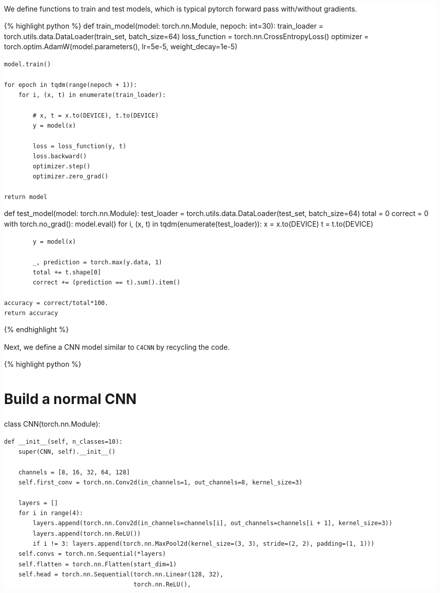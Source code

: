 We define functions to train and test models, which is typical pytorch forward pass with/without gradients. 

{% highlight python %}
def train_model(model: torch.nn.Module, nepoch: int=30):
    train_loader = torch.utils.data.DataLoader(train_set, batch_size=64)
    loss_function = torch.nn.CrossEntropyLoss()
    optimizer = torch.optim.AdamW(model.parameters(), lr=5e-5, weight_decay=1e-5)
    
    model.train()

    for epoch in tqdm(range(nepoch + 1)):
        for i, (x, t) in enumerate(train_loader):

            # x, t = x.to(DEVICE), t.to(DEVICE)
            y = model(x)

            loss = loss_function(y, t)
            loss.backward()
            optimizer.step()
            optimizer.zero_grad()
    
    return model


def test_model(model: torch.nn.Module):
    test_loader = torch.utils.data.DataLoader(test_set, batch_size=64)
    total = 0
    correct = 0
    with torch.no_grad():
        model.eval()
        for i, (x, t) in tqdm(enumerate(test_loader)):
            x = x.to(DEVICE)
            t = t.to(DEVICE)
          
            y = model(x)

            _, prediction = torch.max(y.data, 1)
            total += t.shape[0]
            correct += (prediction == t).sum().item()
    
    accuracy = correct/total*100.
    return accuracy
{% endhighlight %}


Next, we define a CNN model similar to `C4CNN` by recycling the code. 

{% highlight python %}
# Build a normal CNN 
class CNN(torch.nn.Module):

    def __init__(self, n_classes=10):
        super(CNN, self).__init__()
        
        channels = [8, 16, 32, 64, 128]
        self.first_conv = torch.nn.Conv2d(in_channels=1, out_channels=8, kernel_size=3)

        layers = []
        for i in range(4):
            layers.append(torch.nn.Conv2d(in_channels=channels[i], out_channels=channels[i + 1], kernel_size=3))
            layers.append(torch.nn.ReLU())
            if i != 3: layers.append(torch.nn.MaxPool2d(kernel_size=(3, 3), stride=(2, 2), padding=(1, 1)))
        self.convs = torch.nn.Sequential(*layers)
        self.flatten = torch.nn.Flatten(start_dim=1)
        self.head = torch.nn.Sequential(torch.nn.Linear(128, 32), 
                                        torch.nn.ReLU(), 